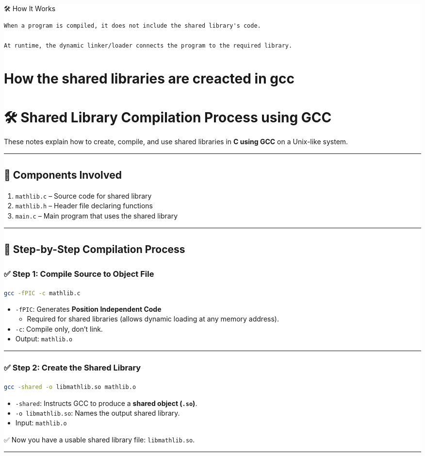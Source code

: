 🛠 How It Works

    When a program is compiled, it does not include the shared library's code.

    At runtime, the dynamic linker/loader connects the program to the required library.



# How the shared libraries are creacted in gcc



# 🛠 Shared Library Compilation Process using GCC

These notes explain how to create, compile, and use shared libraries in **C using GCC** on a Unix-like system.

---

## 📁 Components Involved

1. `mathlib.c` – Source code for shared library
2. `mathlib.h` – Header file declaring functions
3. `main.c` – Main program that uses the shared library

---

## 🧱 Step-by-Step Compilation Process

### ✅ Step 1: Compile Source to Object File

```bash
gcc -fPIC -c mathlib.c
```

- `-fPIC`: Generates **Position Independent Code**
  - Required for shared libraries (allows dynamic loading at any memory address).
- `-c`: Compile only, don’t link.
- Output: `mathlib.o`

---

### ✅ Step 2: Create the Shared Library

```bash
gcc -shared -o libmathlib.so mathlib.o
```

- `-shared`: Instructs GCC to produce a **shared object (`.so`)**.
- `-o libmathlib.so`: Names the output shared library.
- Input: `mathlib.o`

✅ Now you have a usable shared library file: `libmathlib.so`.

---
